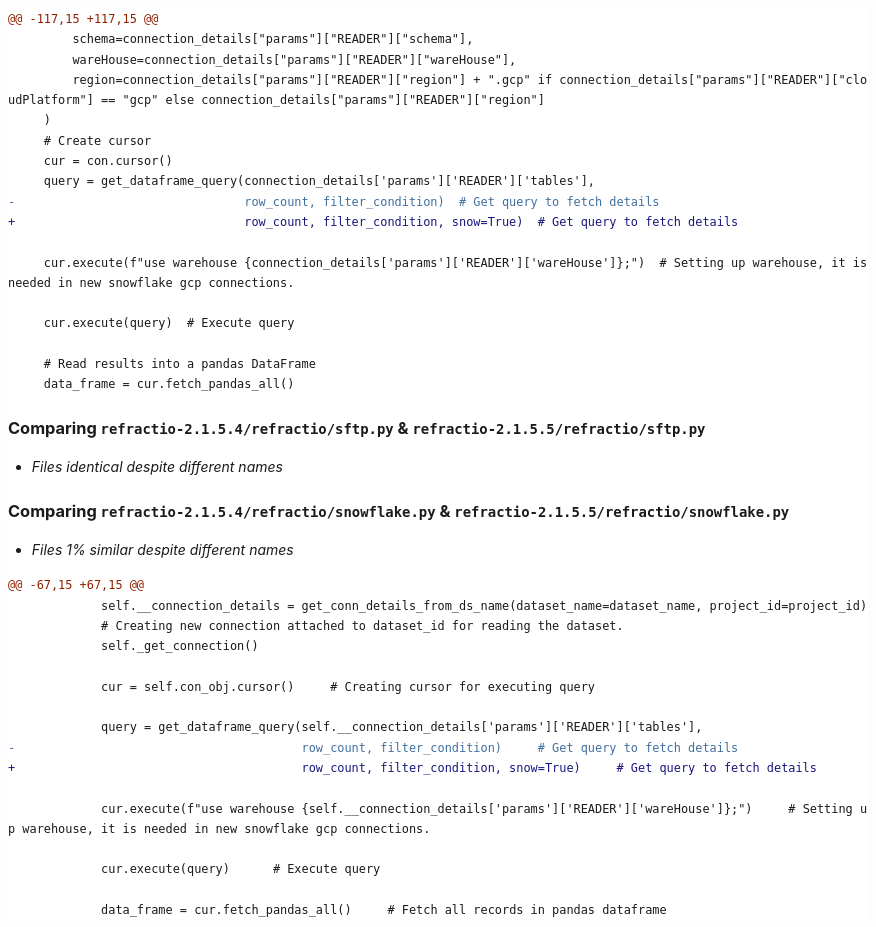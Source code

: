 ```diff
@@ -117,15 +117,15 @@
         schema=connection_details["params"]["READER"]["schema"],
         wareHouse=connection_details["params"]["READER"]["wareHouse"],
         region=connection_details["params"]["READER"]["region"] + ".gcp" if connection_details["params"]["READER"]["cloudPlatform"] == "gcp" else connection_details["params"]["READER"]["region"]
     )
     # Create cursor
     cur = con.cursor()
     query = get_dataframe_query(connection_details['params']['READER']['tables'],
-                                row_count, filter_condition)  # Get query to fetch details
+                                row_count, filter_condition, snow=True)  # Get query to fetch details
 
     cur.execute(f"use warehouse {connection_details['params']['READER']['wareHouse']};")  # Setting up warehouse, it is needed in new snowflake gcp connections.
 
     cur.execute(query)  # Execute query
 
     # Read results into a pandas DataFrame
     data_frame = cur.fetch_pandas_all()
```

### Comparing `refractio-2.1.5.4/refractio/sftp.py` & `refractio-2.1.5.5/refractio/sftp.py`

 * *Files identical despite different names*

### Comparing `refractio-2.1.5.4/refractio/snowflake.py` & `refractio-2.1.5.5/refractio/snowflake.py`

 * *Files 1% similar despite different names*

```diff
@@ -67,15 +67,15 @@
             self.__connection_details = get_conn_details_from_ds_name(dataset_name=dataset_name, project_id=project_id)
             # Creating new connection attached to dataset_id for reading the dataset.
             self._get_connection()
 
             cur = self.con_obj.cursor()     # Creating cursor for executing query
 
             query = get_dataframe_query(self.__connection_details['params']['READER']['tables'],
-                                        row_count, filter_condition)     # Get query to fetch details
+                                        row_count, filter_condition, snow=True)     # Get query to fetch details
 
             cur.execute(f"use warehouse {self.__connection_details['params']['READER']['wareHouse']};")     # Setting up warehouse, it is needed in new snowflake gcp connections.
 
             cur.execute(query)      # Execute query
 
             data_frame = cur.fetch_pandas_all()     # Fetch all records in pandas dataframe
```
